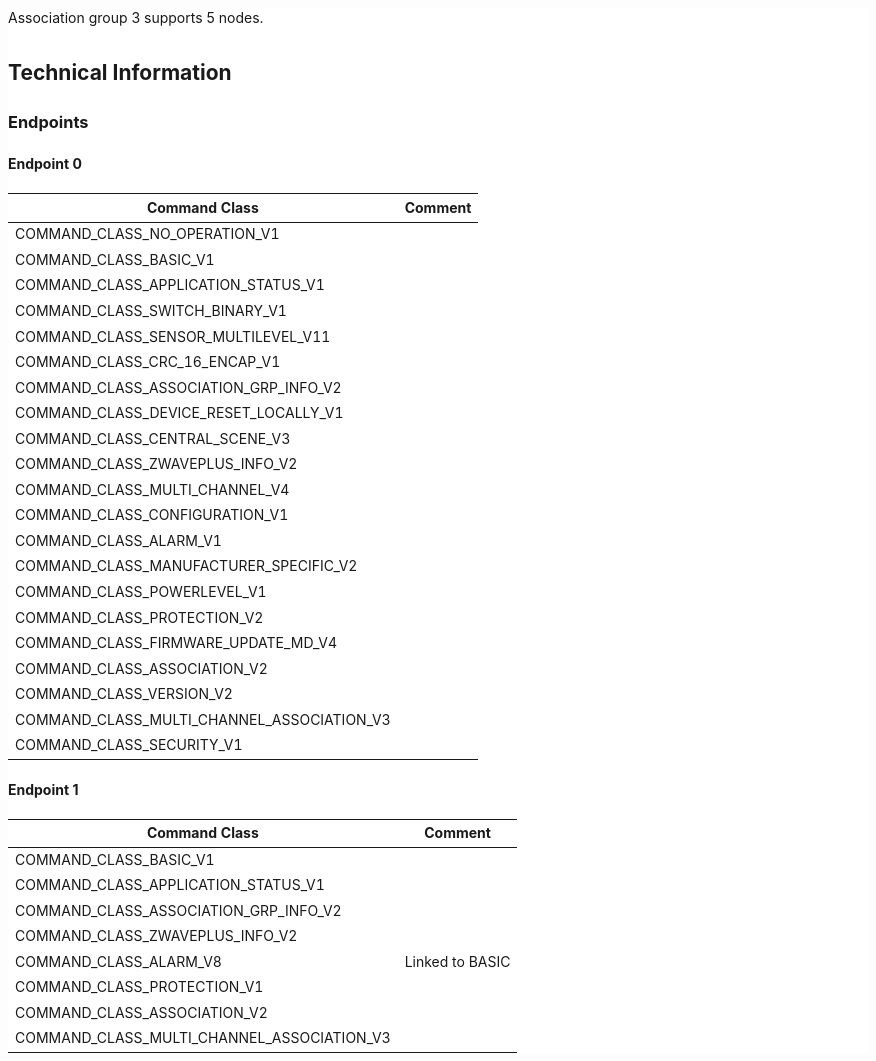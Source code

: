 Association group 3 supports 5 nodes.

## Technical Information

### Endpoints

#### Endpoint 0

| Command Class | Comment |
|---------------|---------|
| COMMAND_CLASS_NO_OPERATION_V1| |
| COMMAND_CLASS_BASIC_V1| |
| COMMAND_CLASS_APPLICATION_STATUS_V1| |
| COMMAND_CLASS_SWITCH_BINARY_V1| |
| COMMAND_CLASS_SENSOR_MULTILEVEL_V11| |
| COMMAND_CLASS_CRC_16_ENCAP_V1| |
| COMMAND_CLASS_ASSOCIATION_GRP_INFO_V2| |
| COMMAND_CLASS_DEVICE_RESET_LOCALLY_V1| |
| COMMAND_CLASS_CENTRAL_SCENE_V3| |
| COMMAND_CLASS_ZWAVEPLUS_INFO_V2| |
| COMMAND_CLASS_MULTI_CHANNEL_V4| |
| COMMAND_CLASS_CONFIGURATION_V1| |
| COMMAND_CLASS_ALARM_V1| |
| COMMAND_CLASS_MANUFACTURER_SPECIFIC_V2| |
| COMMAND_CLASS_POWERLEVEL_V1| |
| COMMAND_CLASS_PROTECTION_V2| |
| COMMAND_CLASS_FIRMWARE_UPDATE_MD_V4| |
| COMMAND_CLASS_ASSOCIATION_V2| |
| COMMAND_CLASS_VERSION_V2| |
| COMMAND_CLASS_MULTI_CHANNEL_ASSOCIATION_V3| |
| COMMAND_CLASS_SECURITY_V1| |
#### Endpoint 1

| Command Class | Comment |
|---------------|---------|
| COMMAND_CLASS_BASIC_V1| |
| COMMAND_CLASS_APPLICATION_STATUS_V1| |
| COMMAND_CLASS_ASSOCIATION_GRP_INFO_V2| |
| COMMAND_CLASS_ZWAVEPLUS_INFO_V2| |
| COMMAND_CLASS_ALARM_V8| Linked to BASIC|
| COMMAND_CLASS_PROTECTION_V1| |
| COMMAND_CLASS_ASSOCIATION_V2| |
| COMMAND_CLASS_MULTI_CHANNEL_ASSOCIATION_V3| |